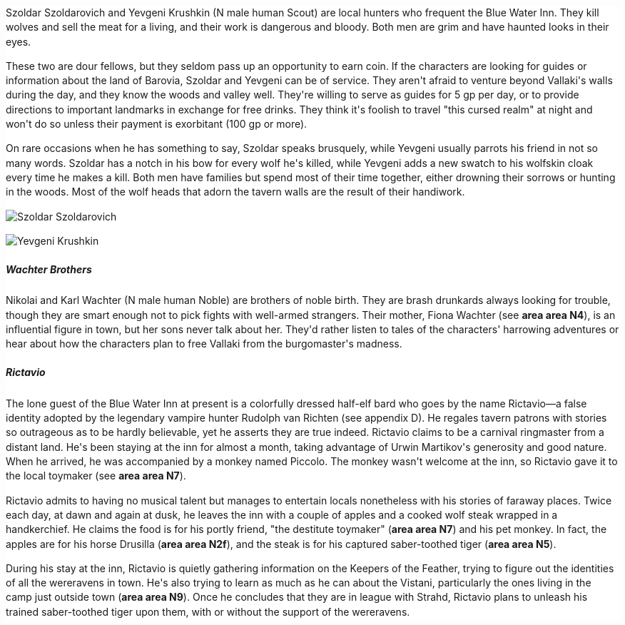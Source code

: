 Szoldar Szoldarovich and Yevgeni Krushkin (N male human Scout) are local hunters who frequent the Blue Water Inn. They kill wolves and sell the meat for a living, and their work is dangerous and bloody. Both men are grim and have haunted looks in their eyes.

These two are dour fellows, but they seldom pass up an opportunity to earn coin. If the characters are looking for guides or information about the land of Barovia, Szoldar and Yevgeni can be of service. They aren't afraid to venture beyond Vallaki's walls during the day, and they know the woods and valley well. They're willing to serve as guides for 5 gp per day, or to provide directions to important landmarks in exchange for free drinks. They think it's foolish to travel "this cursed realm" at night and won't do so unless their payment is exorbitant (100 gp or more).

On rare occasions when he has something to say, Szoldar speaks brusquely, while Yevgeni usually parrots his friend in not so many words. Szoldar has a notch in his bow for every wolf he's killed, while Yevgeni adds a new swatch to his wolfskin cloak every time he makes a kill. Both men have families but spend most of their time together, either drowning their sorrows or hunting in the woods. Most of the wolf heads that adorn the tavern walls are the result of their handiwork.

<wc-gallery>

![Szoldar Szoldarovich](adventure/CoS/052-cos05-05.png)

![Yevgeni Krushkin](adventure/CoS/053-cos05-06.png)

</wc-gallery>

##### Wachter Brothers

Nikolai and Karl Wachter (N male human Noble) are brothers of noble birth. They are brash drunkards always looking for trouble, though they are smart enough not to pick fights with well-armed strangers. Their mother, Fiona Wachter (see **area area N4**), is an influential figure in town, but her sons never talk about her. They'd rather listen to tales of the characters' harrowing adventures or hear about how the characters plan to free Vallaki from the burgomaster's madness.

##### Rictavio

The lone guest of the Blue Water Inn at present is a colorfully dressed half-elf bard who goes by the name Rictavio—a false identity adopted by the legendary vampire hunter Rudolph van Richten (see appendix D). He regales tavern patrons with stories so outrageous as to be hardly believable, yet he asserts they are true indeed. Rictavio claims to be a carnival ringmaster from a distant land. He's been staying at the inn for almost a month, taking advantage of Urwin Martikov's generosity and good nature. When he arrived, he was accompanied by a monkey named Piccolo. The monkey wasn't welcome at the inn, so Rictavio gave it to the local toymaker (see **area area N7**).

Rictavio admits to having no musical talent but manages to entertain locals nonetheless with his stories of faraway places. Twice each day, at dawn and again at dusk, he leaves the inn with a couple of apples and a cooked wolf steak wrapped in a handkerchief. He claims the food is for his portly friend, "the destitute toymaker" (**area area N7**) and his pet monkey. In fact, the apples are for his horse Drusilla (**area area N2f**), and the steak is for his captured saber-toothed tiger (**area area N5**).

During his stay at the inn, Rictavio is quietly gathering information on the Keepers of the Feather, trying to figure out the identities of all the wereravens in town. He's also trying to learn as much as he can about the Vistani, particularly the ones living in the camp just outside town (**area area N9**). Once he concludes that they are in league with Strahd, Rictavio plans to unleash his trained saber-toothed tiger upon them, with or without the support of the wereravens.
